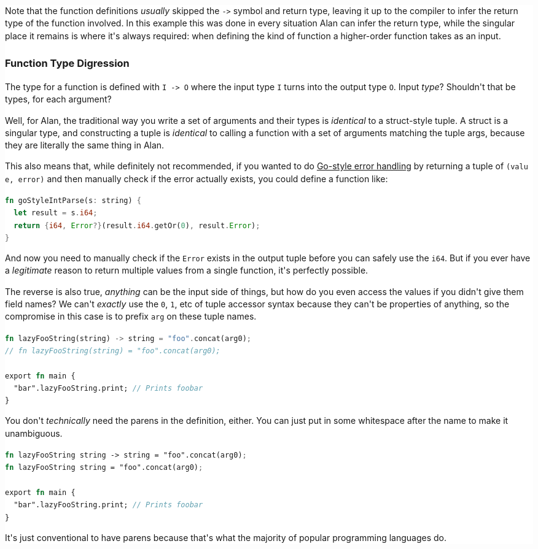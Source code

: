 Note that the function definitions *usually* skipped the `->` symbol and return type, leaving it up to the compiler to infer the return type of the function involved. In this example this was done in every situation Alan can infer the return type, while the singular place it remains is where it's always required: when defining the kind of function a higher-order function takes as an input.

### Function Type Digression

The type for a function is defined with `I -> O` where the input type `I` turns into the output type `O`. Input *type*? Shouldn't that be types, for each argument?

Well, for Alan, the traditional way you write a set of arguments and their types is *identical* to a struct-style tuple. A struct is a singular type, and constructing a tuple is *identical* to calling a function with a set of arguments matching the tuple args, because they are literally the same thing in Alan.

This also means that, while definitely not recommended, if you wanted to do [Go-style error handling](https://go.dev/doc/tutorial/handle-errors) by returning a tuple of `(value, error)` and then manually check if the error actually exists, you could define a function like:

```rs
fn goStyleIntParse(s: string) {
  let result = s.i64;
  return {i64, Error?}(result.i64.getOr(0), result.Error);
}
```

And now you need to manually check if the `Error` exists in the output tuple before you can safely use the `i64`. But if you ever have a *legitimate* reason to return multiple values from a single function, it's perfectly possible.

The reverse is also true, *anything* can be the input side of things, but how do you even access the values if you didn't give them field names? We can't *exactly* use the `0`, `1`, etc of tuple accessor syntax because they can't be properties of anything, so the compromise in this case is to prefix `arg` on these tuple names.

```rs
fn lazyFooString(string) -> string = "foo".concat(arg0);
// fn lazyFooString(string) = "foo".concat(arg0);

export fn main {
  "bar".lazyFooString.print; // Prints foobar
}
```

You don't *technically* need the parens in the definition, either. You can just put in some whitespace after the name to make it unambiguous.

```rs
fn lazyFooString string -> string = "foo".concat(arg0);
fn lazyFooString string = "foo".concat(arg0);

export fn main {
  "bar".lazyFooString.print; // Prints foobar
}
```

It's just conventional to have parens because that's what the majority of popular programming languages do.
